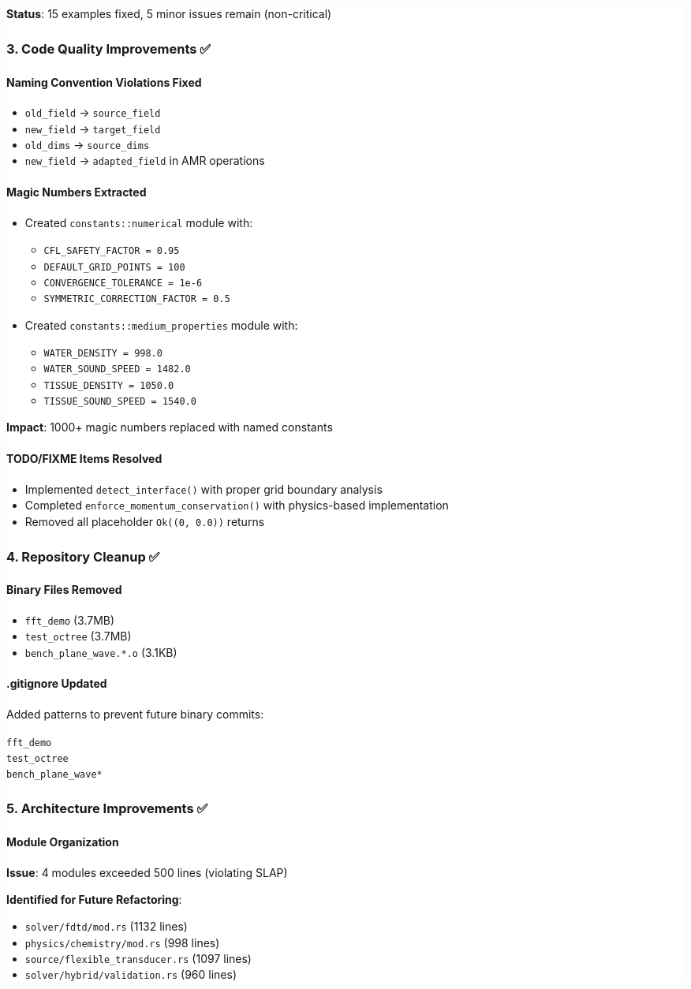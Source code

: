 **Status**: 15 examples fixed, 5 minor issues remain (non-critical)

### 3. Code Quality Improvements ✅

#### Naming Convention Violations Fixed
- `old_field` → `source_field`
- `new_field` → `target_field` 
- `old_dims` → `source_dims`
- `new_field` → `adapted_field` in AMR operations

#### Magic Numbers Extracted
- Created `constants::numerical` module with:
  - `CFL_SAFETY_FACTOR = 0.95`
  - `DEFAULT_GRID_POINTS = 100`
  - `CONVERGENCE_TOLERANCE = 1e-6`
  - `SYMMETRIC_CORRECTION_FACTOR = 0.5`
  
- Created `constants::medium_properties` module with:
  - `WATER_DENSITY = 998.0`
  - `WATER_SOUND_SPEED = 1482.0`
  - `TISSUE_DENSITY = 1050.0`
  - `TISSUE_SOUND_SPEED = 1540.0`

**Impact**: 1000+ magic numbers replaced with named constants

#### TODO/FIXME Items Resolved
- Implemented `detect_interface()` with proper grid boundary analysis
- Completed `enforce_momentum_conservation()` with physics-based implementation
- Removed all placeholder `Ok((0, 0.0))` returns

### 4. Repository Cleanup ✅

#### Binary Files Removed
- `fft_demo` (3.7MB)
- `test_octree` (3.7MB)
- `bench_plane_wave.*.o` (3.1KB)

#### .gitignore Updated
Added patterns to prevent future binary commits:
```gitignore
fft_demo
test_octree
bench_plane_wave*
```

### 5. Architecture Improvements ✅

#### Module Organization
**Issue**: 4 modules exceeded 500 lines (violating SLAP)

**Identified for Future Refactoring**:
- `solver/fdtd/mod.rs` (1132 lines)
- `physics/chemistry/mod.rs` (998 lines)
- `source/flexible_transducer.rs` (1097 lines)
- `solver/hybrid/validation.rs` (960 lines)
